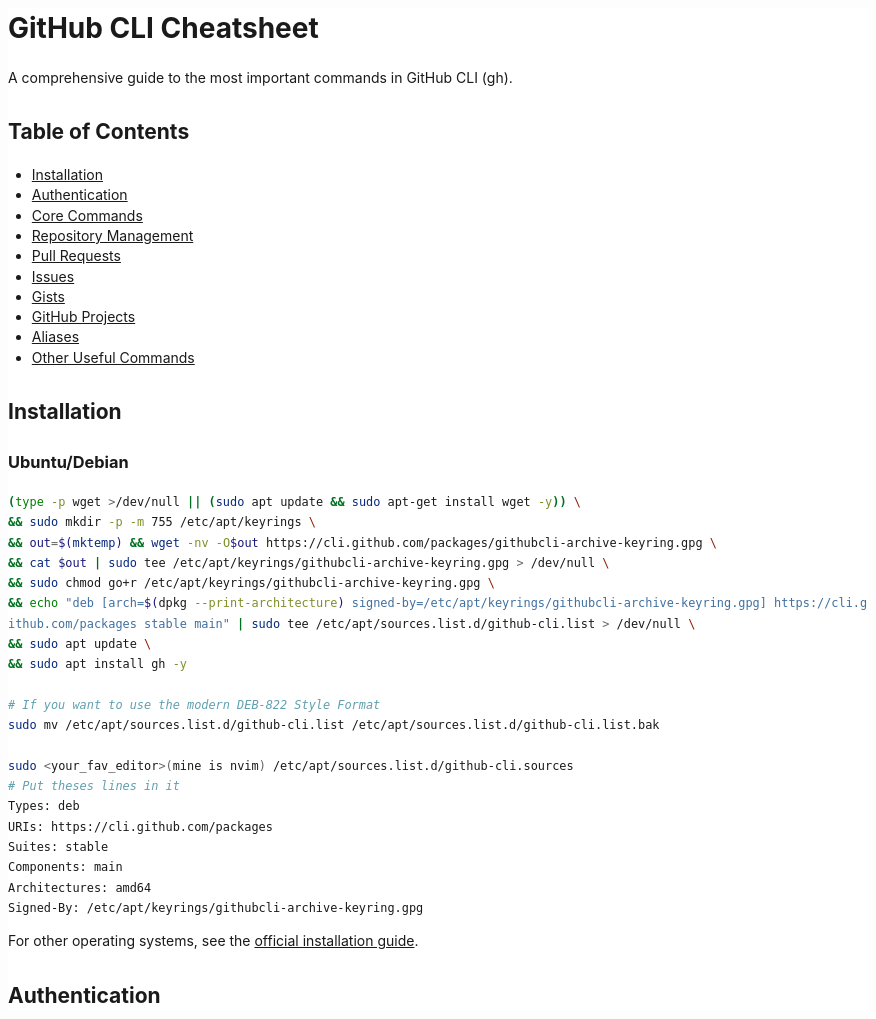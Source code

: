 # GitHub CLI Cheatsheet

A comprehensive guide to the most important commands in GitHub CLI (gh).

## Table of Contents
- [Installation](#installation)
- [Authentication](#authentication)
- [Core Commands](#core-commands)
- [Repository Management](#repository-management)
- [Pull Requests](#pull-requests)
- [Issues](#issues)
- [Gists](#gists)
- [GitHub Projects](#github-projects)
- [Aliases](#aliases)
- [Other Useful Commands](#other-useful-commands)

## Installation

### Ubuntu/Debian
```bash
(type -p wget >/dev/null || (sudo apt update && sudo apt-get install wget -y)) \
&& sudo mkdir -p -m 755 /etc/apt/keyrings \
&& out=$(mktemp) && wget -nv -O$out https://cli.github.com/packages/githubcli-archive-keyring.gpg \
&& cat $out | sudo tee /etc/apt/keyrings/githubcli-archive-keyring.gpg > /dev/null \
&& sudo chmod go+r /etc/apt/keyrings/githubcli-archive-keyring.gpg \
&& echo "deb [arch=$(dpkg --print-architecture) signed-by=/etc/apt/keyrings/githubcli-archive-keyring.gpg] https://cli.github.com/packages stable main" | sudo tee /etc/apt/sources.list.d/github-cli.list > /dev/null \
&& sudo apt update \
&& sudo apt install gh -y

# If you want to use the modern DEB-822 Style Format
sudo mv /etc/apt/sources.list.d/github-cli.list /etc/apt/sources.list.d/github-cli.list.bak

sudo <your_fav_editor>(mine is nvim) /etc/apt/sources.list.d/github-cli.sources
# Put theses lines in it
Types: deb
URIs: https://cli.github.com/packages
Suites: stable
Components: main
Architectures: amd64
Signed-By: /etc/apt/keyrings/githubcli-archive-keyring.gpg
```

For other operating systems, see the [official installation guide](https://github.com/cli/cli#installation).

## Authentication
